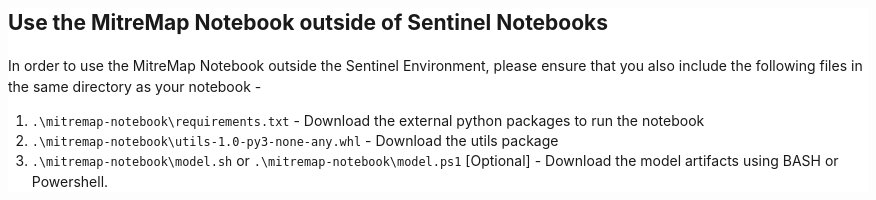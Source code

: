## Use the MitreMap Notebook outside of Sentinel Notebooks

In order to use the MitreMap Notebook outside the Sentinel Environment, please ensure that you also include the following files in the same directory as your notebook -

1. ```.\mitremap-notebook\requirements.txt``` - Download the external python packages to run the notebook
2. ```.\mitremap-notebook\utils-1.0-py3-none-any.whl``` - Download the utils package
3. ```.\mitremap-notebook\model.sh``` or ```.\mitremap-notebook\model.ps1``` [Optional] - Download the model artifacts using BASH or Powershell.